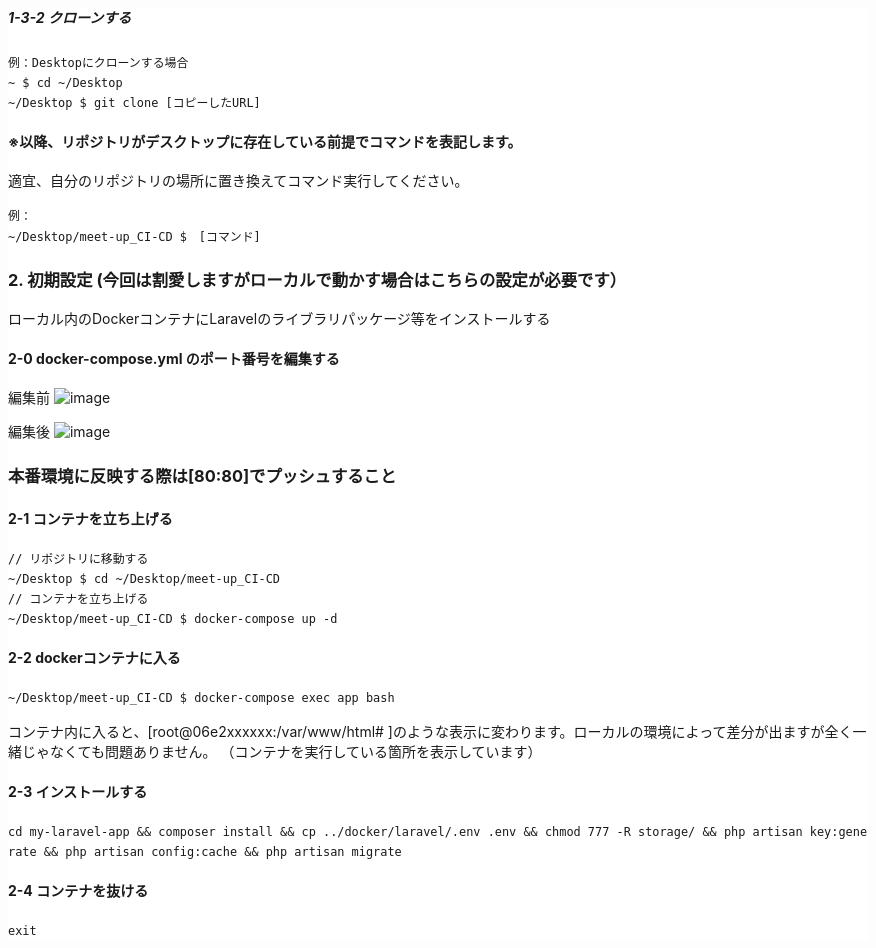 ##### 1-3-2 クローンする

```
例：Desktopにクローンする場合
~ $ cd ~/Desktop
~/Desktop $ git clone [コピーしたURL] 
```

#### ※以降、リポジトリがデスクトップに存在している前提でコマンドを表記します。
適宜、自分のリポジトリの場所に置き換えてコマンド実行してください。
```
例：
~/Desktop/meet-up_CI-CD $　[コマンド]
```


### 2. 初期設定 (今回は割愛しますがローカルで動かす場合はこちらの設定が必要です）
ローカル内のDockerコンテナにLaravelのライブラリパッケージ等をインストールする

#### 2-0 docker-compose.yml のポート番号を編集する
編集前
![image](https://user-images.githubusercontent.com/66664167/93543078-91d01d00-f995-11ea-918b-9fb9cd60e6f1.png)

編集後
![image](https://user-images.githubusercontent.com/66664167/93543159-c7750600-f995-11ea-911b-c488dae3c699.png)

### 本番環境に反映する際は[80:80]でプッシュすること



#### 2-1 コンテナを立ち上げる
```
// リポジトリに移動する
~/Desktop $ cd ~/Desktop/meet-up_CI-CD
// コンテナを立ち上げる
~/Desktop/meet-up_CI-CD $ docker-compose up -d
```
#### 2-2 dockerコンテナに入る
```
~/Desktop/meet-up_CI-CD $ docker-compose exec app bash
```

コンテナ内に入ると、[root@06e2xxxxxx:/var/www/html# ]のような表示に変わります。ローカルの環境によって差分が出ますが全く一緒じゃなくても問題ありません。
（コンテナを実行している箇所を表示しています）

#### 2-3 インストールする
```
cd my-laravel-app && composer install && cp ../docker/laravel/.env .env && chmod 777 -R storage/ && php artisan key:generate && php artisan config:cache && php artisan migrate 
```

#### 2-4 コンテナを抜ける
```
exit
```
